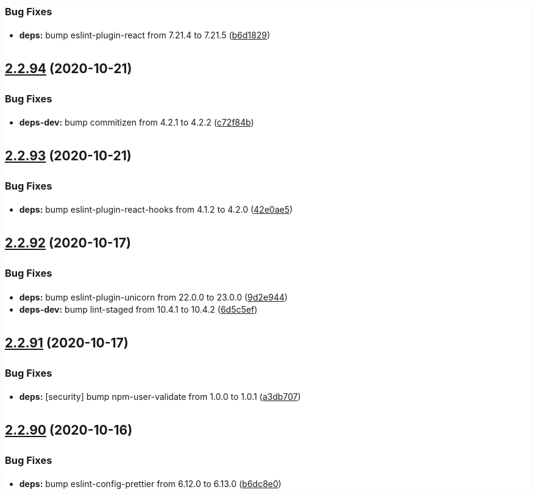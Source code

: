 
### Bug Fixes

* **deps:** bump eslint-plugin-react from 7.21.4 to 7.21.5 ([b6d1829](https://github.com/jorgegonzalez/zoe/commit/b6d18299995511e0e38c38c43f64e496ae98a98a))

## [2.2.94](https://github.com/jorgegonzalez/zoe/compare/v2.2.93...v2.2.94) (2020-10-21)


### Bug Fixes

* **deps-dev:** bump commitizen from 4.2.1 to 4.2.2 ([c72f84b](https://github.com/jorgegonzalez/zoe/commit/c72f84b5980b64c98f690c2f927f1375e330fbaf))

## [2.2.93](https://github.com/jorgegonzalez/zoe/compare/v2.2.92...v2.2.93) (2020-10-21)


### Bug Fixes

* **deps:** bump eslint-plugin-react-hooks from 4.1.2 to 4.2.0 ([42e0ae5](https://github.com/jorgegonzalez/zoe/commit/42e0ae5855b9bb50b3001c39ff6cd1e8105ec7b9))

## [2.2.92](https://github.com/jorgegonzalez/zoe/compare/v2.2.91...v2.2.92) (2020-10-17)


### Bug Fixes

* **deps:** bump eslint-plugin-unicorn from 22.0.0 to 23.0.0 ([9d2e944](https://github.com/jorgegonzalez/zoe/commit/9d2e9448fa8ee8e58fb21623e2e0826aad373d9e))
* **deps-dev:** bump lint-staged from 10.4.1 to 10.4.2 ([6d5c5ef](https://github.com/jorgegonzalez/zoe/commit/6d5c5ef0d6029a5fd299109463df917d790ac2e5))

## [2.2.91](https://github.com/jorgegonzalez/zoe/compare/v2.2.90...v2.2.91) (2020-10-17)


### Bug Fixes

* **deps:** [security] bump npm-user-validate from 1.0.0 to 1.0.1 ([a3db707](https://github.com/jorgegonzalez/zoe/commit/a3db707163d1f2bb3f7d354195a41aea0c5b7a1a))

## [2.2.90](https://github.com/jorgegonzalez/zoe/compare/v2.2.89...v2.2.90) (2020-10-16)


### Bug Fixes

* **deps:** bump eslint-config-prettier from 6.12.0 to 6.13.0 ([b6dc8e0](https://github.com/jorgegonzalez/zoe/commit/b6dc8e02d4ce04c7c26ab1c6b678bd0233cef2da))
